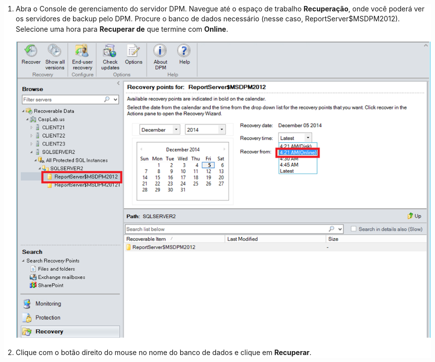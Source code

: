 1. Abra o Console de gerenciamento do servidor DPM. Navegue até o espaço de trabalho **Recuperação**, onde você poderá ver os servidores de backup pelo DPM. Procure o banco de dados necessário (nesse caso, ReportServer$MSDPM2012). Selecione uma hora para **Recuperar de** que termine com **Online**.

    ![Selecione um ponto de recuperação](./media/backup-azure-backup-sql/sqlbackup-restorepoint.png)

2. Clique com o botão direito do mouse no nome do banco de dados e clique em **Recuperar**.
